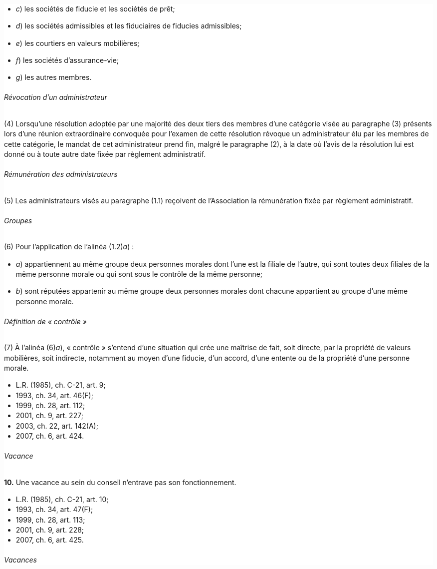   * _c_) les sociétés de fiducie et les sociétés de prêt;

  * _d_) les sociétés admissibles et les fiduciaires de fiducies admissibles;

  * _e_) les courtiers en valeurs mobilières;

  * _f_) les sociétés d’assurance-vie;

  * _g_) les autres membres.

###### Révocation d’un administrateur

(4) Lorsqu’une résolution adoptée par une majorité des deux tiers des membres d’une catégorie visée au paragraphe (3) présents lors d’une réunion extraordinaire convoquée pour l’examen de cette résolution révoque un administrateur élu par les membres de cette catégorie, le mandat de cet administrateur prend fin, malgré le paragraphe (2), à la date où l’avis de la résolution lui est donné ou à toute autre date fixée par règlement administratif.

###### Rémunération des administrateurs

(5) Les administrateurs visés au paragraphe (1.1) reçoivent de l’Association la rémunération fixée par règlement administratif.

###### Groupes

(6) Pour l’application de l’alinéa (1.2)_a_) :

  * _a_) appartiennent au même groupe deux personnes morales dont l’une est la filiale de l’autre, qui sont toutes deux filiales de la même personne morale ou qui sont sous le contrôle de la même personne;

  * _b_) sont réputées appartenir au même groupe deux personnes morales dont chacune appartient au groupe d’une même personne morale.

###### Définition de « contrôle »

(7) À l’alinéa (6)_a_), « contrôle » s’entend d’une situation qui crée une maîtrise de fait, soit directe, par la propriété de valeurs mobilières, soit indirecte, notamment au moyen d’une fiducie, d’un accord, d’une entente ou de la propriété d’une personne morale.

  * L.R. (1985), ch. C-21, art. 9;
  * 1993, ch. 34, art. 46(F);
  * 1999, ch. 28, art. 112;
  * 2001, ch. 9, art. 227;
  * 2003, ch. 22, art. 142(A);
  * 2007, ch. 6, art. 424.

###### Vacance

**10.** Une vacance au sein du conseil n’entrave pas son fonctionnement.

  * L.R. (1985), ch. C-21, art. 10;
  * 1993, ch. 34, art. 47(F);
  * 1999, ch. 28, art. 113;
  * 2001, ch. 9, art. 228;
  * 2007, ch. 6, art. 425.

###### Vacances
